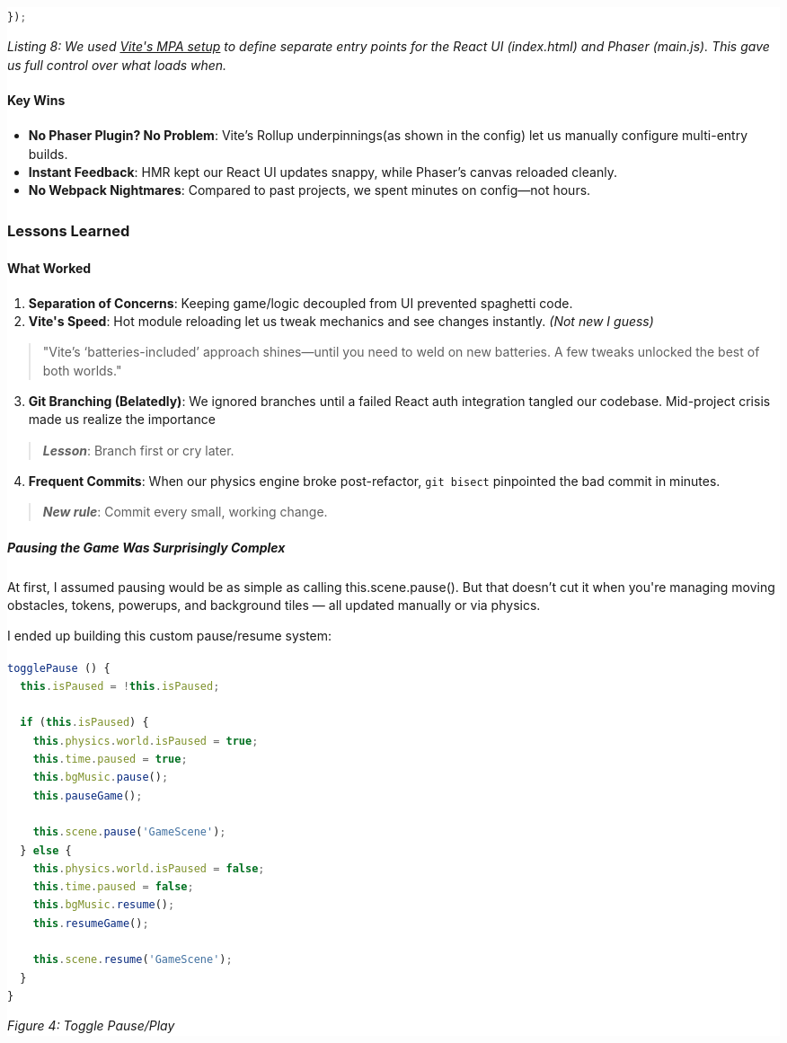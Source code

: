 ```javascript
});
```
_Listing 8: We used [Vite's MPA setup](https://vite.dev/guide/build.html#multi-page-app)
to define separate entry points for the React UI (index.html) and Phaser
(main.js). This gave us full control over what loads when._

#### Key Wins

- **No Phaser Plugin? No Problem**: Vite’s Rollup underpinnings(as shown in
the config) let us manually configure multi-entry builds.
- **Instant Feedback**: HMR kept our React UI updates snappy, while Phaser’s
  canvas reloaded cleanly.
- **No Webpack Nightmares**: Compared to past projects, we spent minutes on
  config—not hours.

### Lessons Learned

#### What Worked

1. **Separation of Concerns**: Keeping game/logic decoupled from UI prevented spaghetti code.
2. **Vite's Speed**: Hot module reloading let us tweak mechanics and see changes instantly. _(Not new I guess)_
  >"Vite’s ‘batteries-included’ approach shines—until you need to weld on new
batteries. A few tweaks unlocked the best of both worlds."
3. **Git Branching (Belatedly)**: We ignored branches until a failed React auth integration tangled our codebase. Mid-project crisis made us realize the importance
  >**_Lesson_**: Branch first or cry later. 
4. **Frequent Commits**: When our physics engine broke post-refactor, `git bisect` pinpointed the bad commit in minutes. 
  >**_New rule_**: Commit every small, working change.

##### Pausing the Game Was Surprisingly Complex
At first, I assumed pausing would be as simple as calling this.scene.pause(). But that doesn’t cut it when you're managing moving obstacles, tokens, powerups, and background tiles — all updated manually or via physics.

I ended up building this custom pause/resume system:

```js
togglePause () {
  this.isPaused = !this.isPaused;

  if (this.isPaused) {
    this.physics.world.isPaused = true;
    this.time.paused = true;
    this.bgMusic.pause();
    this.pauseGame();

    this.scene.pause('GameScene');
  } else {
    this.physics.world.isPaused = false;
    this.time.paused = false;
    this.bgMusic.resume();
    this.resumeGame();

    this.scene.resume('GameScene');
  }
}
```
_Figure 4: Toggle Pause/Play_
